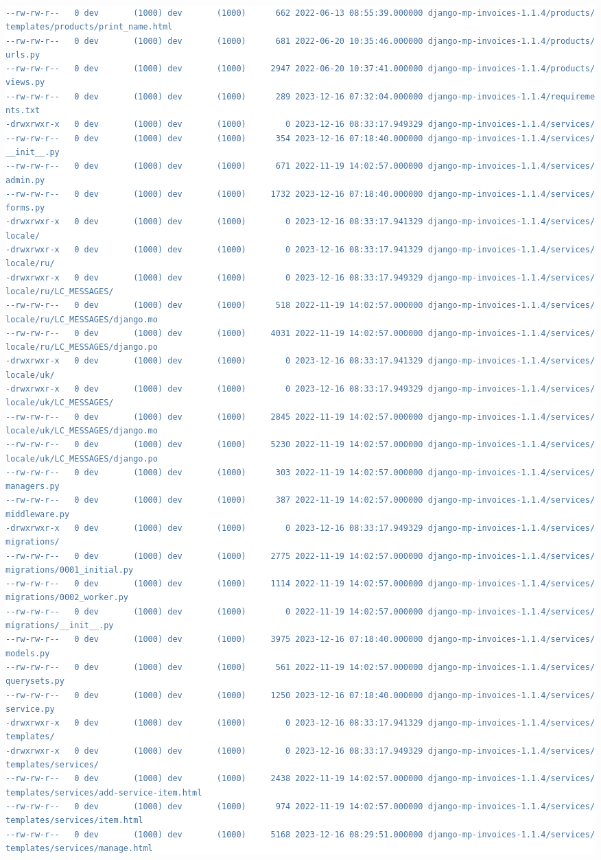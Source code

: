 ```diff
--rw-rw-r--   0 dev       (1000) dev       (1000)      662 2022-06-13 08:55:39.000000 django-mp-invoices-1.1.4/products/templates/products/print_name.html
--rw-rw-r--   0 dev       (1000) dev       (1000)      681 2022-06-20 10:35:46.000000 django-mp-invoices-1.1.4/products/urls.py
--rw-rw-r--   0 dev       (1000) dev       (1000)     2947 2022-06-20 10:37:41.000000 django-mp-invoices-1.1.4/products/views.py
--rw-rw-r--   0 dev       (1000) dev       (1000)      289 2023-12-16 07:32:04.000000 django-mp-invoices-1.1.4/requirements.txt
-drwxrwxr-x   0 dev       (1000) dev       (1000)        0 2023-12-16 08:33:17.949329 django-mp-invoices-1.1.4/services/
--rw-rw-r--   0 dev       (1000) dev       (1000)      354 2023-12-16 07:18:40.000000 django-mp-invoices-1.1.4/services/__init__.py
--rw-rw-r--   0 dev       (1000) dev       (1000)      671 2022-11-19 14:02:57.000000 django-mp-invoices-1.1.4/services/admin.py
--rw-rw-r--   0 dev       (1000) dev       (1000)     1732 2023-12-16 07:18:40.000000 django-mp-invoices-1.1.4/services/forms.py
-drwxrwxr-x   0 dev       (1000) dev       (1000)        0 2023-12-16 08:33:17.941329 django-mp-invoices-1.1.4/services/locale/
-drwxrwxr-x   0 dev       (1000) dev       (1000)        0 2023-12-16 08:33:17.941329 django-mp-invoices-1.1.4/services/locale/ru/
-drwxrwxr-x   0 dev       (1000) dev       (1000)        0 2023-12-16 08:33:17.949329 django-mp-invoices-1.1.4/services/locale/ru/LC_MESSAGES/
--rw-rw-r--   0 dev       (1000) dev       (1000)      518 2022-11-19 14:02:57.000000 django-mp-invoices-1.1.4/services/locale/ru/LC_MESSAGES/django.mo
--rw-rw-r--   0 dev       (1000) dev       (1000)     4031 2022-11-19 14:02:57.000000 django-mp-invoices-1.1.4/services/locale/ru/LC_MESSAGES/django.po
-drwxrwxr-x   0 dev       (1000) dev       (1000)        0 2023-12-16 08:33:17.941329 django-mp-invoices-1.1.4/services/locale/uk/
-drwxrwxr-x   0 dev       (1000) dev       (1000)        0 2023-12-16 08:33:17.949329 django-mp-invoices-1.1.4/services/locale/uk/LC_MESSAGES/
--rw-rw-r--   0 dev       (1000) dev       (1000)     2845 2022-11-19 14:02:57.000000 django-mp-invoices-1.1.4/services/locale/uk/LC_MESSAGES/django.mo
--rw-rw-r--   0 dev       (1000) dev       (1000)     5230 2022-11-19 14:02:57.000000 django-mp-invoices-1.1.4/services/locale/uk/LC_MESSAGES/django.po
--rw-rw-r--   0 dev       (1000) dev       (1000)      303 2022-11-19 14:02:57.000000 django-mp-invoices-1.1.4/services/managers.py
--rw-rw-r--   0 dev       (1000) dev       (1000)      387 2022-11-19 14:02:57.000000 django-mp-invoices-1.1.4/services/middleware.py
-drwxrwxr-x   0 dev       (1000) dev       (1000)        0 2023-12-16 08:33:17.949329 django-mp-invoices-1.1.4/services/migrations/
--rw-rw-r--   0 dev       (1000) dev       (1000)     2775 2022-11-19 14:02:57.000000 django-mp-invoices-1.1.4/services/migrations/0001_initial.py
--rw-rw-r--   0 dev       (1000) dev       (1000)     1114 2022-11-19 14:02:57.000000 django-mp-invoices-1.1.4/services/migrations/0002_worker.py
--rw-rw-r--   0 dev       (1000) dev       (1000)        0 2022-11-19 14:02:57.000000 django-mp-invoices-1.1.4/services/migrations/__init__.py
--rw-rw-r--   0 dev       (1000) dev       (1000)     3975 2023-12-16 07:18:40.000000 django-mp-invoices-1.1.4/services/models.py
--rw-rw-r--   0 dev       (1000) dev       (1000)      561 2022-11-19 14:02:57.000000 django-mp-invoices-1.1.4/services/querysets.py
--rw-rw-r--   0 dev       (1000) dev       (1000)     1250 2023-12-16 07:18:40.000000 django-mp-invoices-1.1.4/services/service.py
-drwxrwxr-x   0 dev       (1000) dev       (1000)        0 2023-12-16 08:33:17.941329 django-mp-invoices-1.1.4/services/templates/
-drwxrwxr-x   0 dev       (1000) dev       (1000)        0 2023-12-16 08:33:17.949329 django-mp-invoices-1.1.4/services/templates/services/
--rw-rw-r--   0 dev       (1000) dev       (1000)     2438 2022-11-19 14:02:57.000000 django-mp-invoices-1.1.4/services/templates/services/add-service-item.html
--rw-rw-r--   0 dev       (1000) dev       (1000)      974 2022-11-19 14:02:57.000000 django-mp-invoices-1.1.4/services/templates/services/item.html
--rw-rw-r--   0 dev       (1000) dev       (1000)     5168 2023-12-16 08:29:51.000000 django-mp-invoices-1.1.4/services/templates/services/manage.html
```